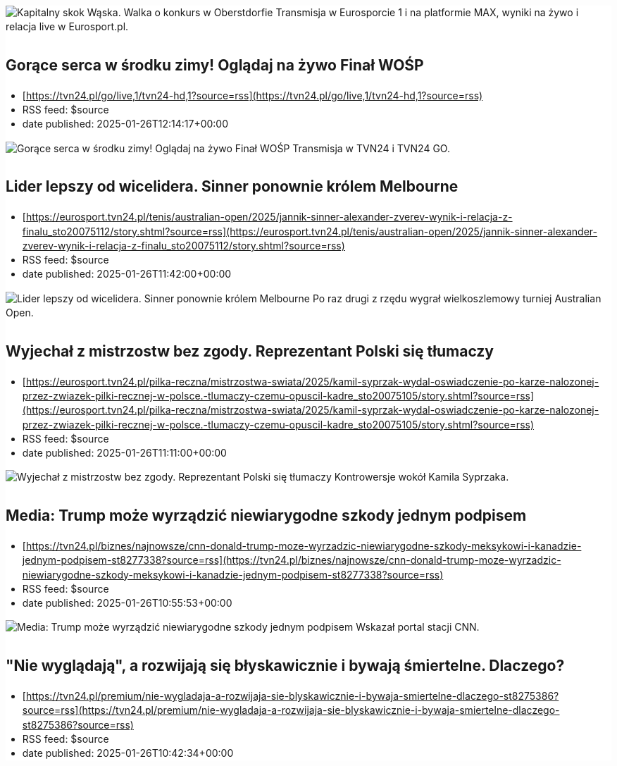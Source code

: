 <img src="https://tvn24.pl/najnowsze/cdn-zdjecie-7576140-imagetitle/alternates/LANDSCAPE_1280" alt="Kapitalny skok Wąska. Walka o konkurs w Oberstdorfie" />
    Transmisja w Eurosporcie 1 i na platformie MAX, wyniki na żywo i relacja live w Eurosport.pl.

## Gorące serca w środku zimy! Oglądaj na żywo Finał WOŚP
 - [https://tvn24.pl/go/live,1/tvn24-hd,1?source=rss](https://tvn24.pl/go/live,1/tvn24-hd,1?source=rss)
 - RSS feed: $source
 - date published: 2025-01-26T12:14:17+00:00

<img src="https://tvn24.pl/najnowsze/cdn-zdjecie-1476890-mid-25126126-ph8277707/alternates/LANDSCAPE_1280" alt="Gorące serca w środku zimy! Oglądaj na żywo Finał WOŚP" />
    Transmisja w TVN24 i TVN24 GO.

## Lider lepszy od wicelidera. Sinner ponownie królem Melbourne
 - [https://eurosport.tvn24.pl/tenis/australian-open/2025/jannik-sinner-alexander-zverev-wynik-i-relacja-z-finalu_sto20075112/story.shtml?source=rss](https://eurosport.tvn24.pl/tenis/australian-open/2025/jannik-sinner-alexander-zverev-wynik-i-relacja-z-finalu_sto20075112/story.shtml?source=rss)
 - RSS feed: $source
 - date published: 2025-01-26T11:42:00+00:00

<img src="https://tvn24.pl/najnowsze/cdn-zdjecie-9815300-imagetitle/alternates/LANDSCAPE_1280" alt="Lider lepszy od wicelidera. Sinner ponownie królem Melbourne" />
    Po raz drugi z rzędu wygrał wielkoszlemowy turniej Australian Open.

## Wyjechał z mistrzostw bez zgody. Reprezentant Polski się tłumaczy
 - [https://eurosport.tvn24.pl/pilka-reczna/mistrzostwa-swiata/2025/kamil-syprzak-wydal-oswiadczenie-po-karze-nalozonej-przez-zwiazek-pilki-recznej-w-polsce.-tlumaczy-czemu-opuscil-kadre_sto20075105/story.shtml?source=rss](https://eurosport.tvn24.pl/pilka-reczna/mistrzostwa-swiata/2025/kamil-syprzak-wydal-oswiadczenie-po-karze-nalozonej-przez-zwiazek-pilki-recznej-w-polsce.-tlumaczy-czemu-opuscil-kadre_sto20075105/story.shtml?source=rss)
 - RSS feed: $source
 - date published: 2025-01-26T11:11:00+00:00

<img src="https://tvn24.pl/najnowsze/cdn-zdjecie-2098806-imagetitle/alternates/LANDSCAPE_1280" alt="Wyjechał z mistrzostw bez zgody. Reprezentant Polski się tłumaczy" />
    Kontrowersje wokół Kamila Syprzaka.

## Media: Trump może wyrządzić niewiarygodne szkody jednym podpisem
 - [https://tvn24.pl/biznes/najnowsze/cnn-donald-trump-moze-wyrzadzic-niewiarygodne-szkody-meksykowi-i-kanadzie-jednym-podpisem-st8277338?source=rss](https://tvn24.pl/biznes/najnowsze/cnn-donald-trump-moze-wyrzadzic-niewiarygodne-szkody-meksykowi-i-kanadzie-jednym-podpisem-st8277338?source=rss)
 - RSS feed: $source
 - date published: 2025-01-26T10:55:53+00:00

<img src="https://tvn24.pl/najnowsze/cdn-zdjecie-8682939-donald-trump-podpisuje-rozporzadzenia-w-gabinecie-owalnym-ph8270253/alternates/LANDSCAPE_1280" alt="Media: Trump może wyrządzić niewiarygodne szkody jednym podpisem" />
    Wskazał portal stacji CNN.

## "Nie wyglądają", a rozwijają się błyskawicznie i bywają śmiertelne. Dlaczego?
 - [https://tvn24.pl/premium/nie-wygladaja-a-rozwijaja-sie-blyskawicznie-i-bywaja-smiertelne-dlaczego-st8275386?source=rss](https://tvn24.pl/premium/nie-wygladaja-a-rozwijaja-sie-blyskawicznie-i-bywaja-smiertelne-dlaczego-st8275386?source=rss)
 - RSS feed: $source
 - date published: 2025-01-26T10:42:34+00:00
